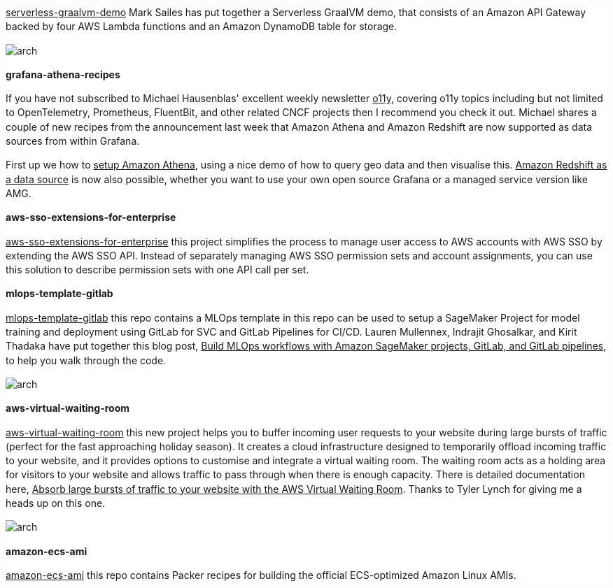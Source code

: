 [serverless-graalvm-demo](https://github.com/aws-samples/serverless-graalvm-demo) Mark Sailes has put together a Serverless GraalVM demo, that consists of an Amazon API Gateway backed by four AWS Lambda functions and an Amazon DynamoDB table for storage.

![arch](https://github.com/aws-samples/serverless-graalvm-demo/blob/main/imgs/diagram.png?raw=true)

**grafana-athena-recipes**

If you have not subscribed to Michael Hausenblas' excellent weekly newsletter [o11y](https://o11y.news/), covering o11y topics including but not limited to OpenTelemetry, Prometheus, FluentBit, and other related CNCF projects then I recommend you check it out. Michael shares a couple of new recipes from the announcement last week that Amazon Athena and Amazon Redshift are now supported as data sources from within Grafana.

First up we how to [setup Amazon Athena](https://aws-observability.github.io/aws-o11y-recipes/recipes/amg-athena-plugin/), using a nice demo of how to query geo data and then visualise this. [Amazon Redshift as a data source](https://aws-observability.github.io/aws-o11y-recipes/recipes/amg-redshift-plugin/) is now also possible, whether you want to use your own open source Grafana or a managed service version like AMG.

**aws-sso-extensions-for-enterprise**

[aws-sso-extensions-for-enterprise](https://github.com/aws-samples/aws-sso-extensions-for-enterprise) this project simplifies the process to manage user access to AWS accounts with AWS SSO by extending the AWS SSO API. Instead of separately managing AWS SSO permission sets and account assignments, you can use this solution to describe permission sets with one API call per set.

**mlops-template-gitlab**

[mlops-template-gitlab](https://github.com/aws-samples/sagemaker-custom-project-templates/tree/main/mlops-template-gitlab) this repo contains a MLOps template in this repo can be used to setup a SageMaker Project for model training and deployment using GitLab for SVC and GitLab Pipelines for CI/CD.  Lauren Mullennex, Indrajit Ghosalkar, and Kirit Thadaka have put together this blog post, [Build MLOps workflows with Amazon SageMaker projects, GitLab, and GitLab pipelines](https://aws.amazon.com/blogs/machine-learning/build-mlops-workflows-with-amazon-sagemaker-projects-gitlab-and-gitlab-pipelines/), to help you walk through the code.

![arch](https://d2908q01vomqb2.cloudfront.net/f1f836cb4ea6efb2a0b1b99f41ad8b103eff4b59/2021/11/16/ML-6664-arch-diagram-image001.png)

**aws-virtual-waiting-room**

[aws-virtual-waiting-room](https://github.com/aws-solutions/aws-virtual-waiting-room) this new project helps you to buffer incoming user requests to your website during large bursts of traffic (perfect for the fast approaching holiday season). It creates a cloud infrastructure designed to temporarily offload incoming traffic to your website, and it provides options to customise and integrate a virtual waiting room. The waiting room acts as a holding area for visitors to your website and allows traffic to pass through when there is enough capacity. There is detailed documentation here, [Absorb large bursts of traffic to your website with the AWS Virtual Waiting Room](https://docs.aws.amazon.com/solutions/latest/aws-virtual-waiting-room/welcome.html). Thanks to Tyler Lynch for giving me a heads up on this one.

![arch](https://d1.awsstatic.com/Solutions/Solutions%20Category%20Template%20Draft/Solution%20Architecture%20Diagrams/virtual-waiting-room-diagram.1a874d78025af5579e5444ad576487aa1b303f37.png)

**amazon-ecs-ami**

[amazon-ecs-ami](https://github.com/aws/amazon-ecs-ami) this repo contains Packer recipes for building the official ECS-optimized Amazon Linux AMIs.
